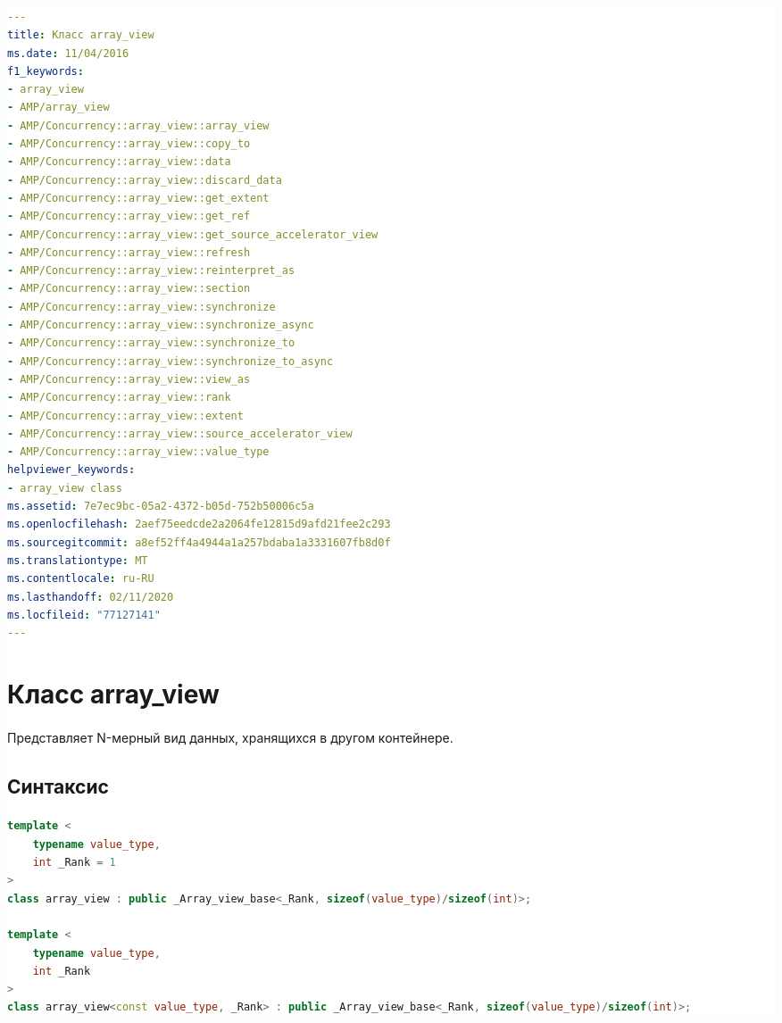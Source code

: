 ```yaml
---
title: Класс array_view
ms.date: 11/04/2016
f1_keywords:
- array_view
- AMP/array_view
- AMP/Concurrency::array_view::array_view
- AMP/Concurrency::array_view::copy_to
- AMP/Concurrency::array_view::data
- AMP/Concurrency::array_view::discard_data
- AMP/Concurrency::array_view::get_extent
- AMP/Concurrency::array_view::get_ref
- AMP/Concurrency::array_view::get_source_accelerator_view
- AMP/Concurrency::array_view::refresh
- AMP/Concurrency::array_view::reinterpret_as
- AMP/Concurrency::array_view::section
- AMP/Concurrency::array_view::synchronize
- AMP/Concurrency::array_view::synchronize_async
- AMP/Concurrency::array_view::synchronize_to
- AMP/Concurrency::array_view::synchronize_to_async
- AMP/Concurrency::array_view::view_as
- AMP/Concurrency::array_view::rank
- AMP/Concurrency::array_view::extent
- AMP/Concurrency::array_view::source_accelerator_view
- AMP/Concurrency::array_view::value_type
helpviewer_keywords:
- array_view class
ms.assetid: 7e7ec9bc-05a2-4372-b05d-752b50006c5a
ms.openlocfilehash: 2aef75eedcde2a2064fe12815d9afd21fee2c293
ms.sourcegitcommit: a8ef52ff4a4944a1a257bdaba1a3331607fb8d0f
ms.translationtype: MT
ms.contentlocale: ru-RU
ms.lasthandoff: 02/11/2020
ms.locfileid: "77127141"
---
```

# <a name="array_view-class"></a>Класс array_view

Представляет N-мерный вид данных, хранящихся в другом контейнере.

## <a name="syntax"></a>Синтаксис

```cpp
template <
    typename value_type,
    int _Rank = 1
>
class array_view : public _Array_view_base<_Rank, sizeof(value_type)/sizeof(int)>;

template <
    typename value_type,
    int _Rank
>
class array_view<const value_type, _Rank> : public _Array_view_base<_Rank, sizeof(value_type)/sizeof(int)>;
```
